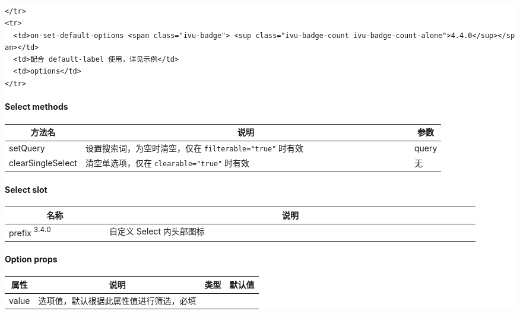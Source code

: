     </tr>
    <tr>
      <td>on-set-default-options <span class="ivu-badge"> <sup class="ivu-badge-count ivu-badge-count-alone">4.4.0</sup></span></td>
      <td>配合 default-label 使用，详见示例</td>
      <td>options</td>
    </tr>
  </tbody>
</table>

#### Select methods 
<table>
  <thead>
    <tr>
      <th>方法名</th>
      <th style="width: 540px">说明</th>
      <th>参数</th>
    </tr>
  </thead>
  <tbody>
    <tr>
      <td>setQuery</td>
      <td>设置搜索词，为空时清空，仅在 <code>filterable="true"</code> 时有效</td>
      <td>query</td>
    </tr>
    <tr>
      <td>clearSingleSelect</td>
      <td>清空单选项，仅在 <code>clearable="true"</code> 时有效</td>
      <td>无</td>
    </tr>
  </tbody>
</table>

#### Select slot
<table>
  <thead>
    <tr>
      <th style="width: 155px">名称</th>
      <th style="width: 610px">说明</th>
    </tr>
  </thead>
  <tbody>
    <tr>
      <td>prefix <span class="ivu-badge"> <sup class="ivu-badge-count ivu-badge-count-alone">3.4.0</sup></span></td>
      <td>自定义 Select 内头部图标</td>
    </tr>
  </tbody>
</table>

#### Option props
<table>
  <thead>
    <tr>
      <th>属性</th>
      <th>说明</th>
      <th>类型</th>
      <th>默认值</th>
    </tr>
  </thead>
  <tbody>
    <tr>
      <td>value</td>
      <td>选项值，默认根据此属性值进行筛选，必填</td>